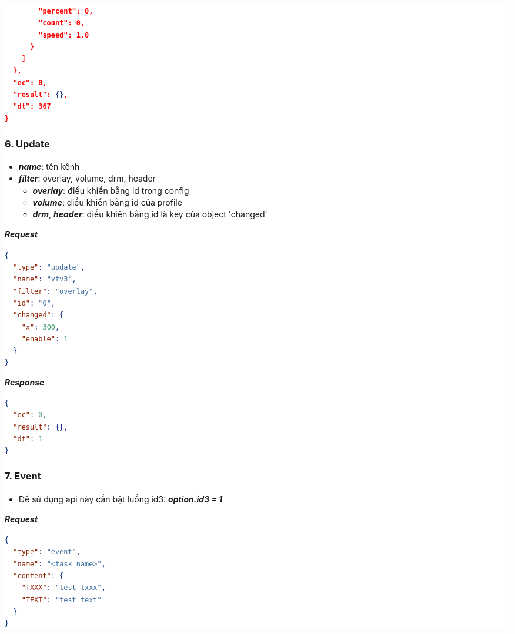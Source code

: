```json
        "percent": 0,
        "count": 0,
        "speed": 1.0
      }
    ]
  },
  "ec": 0,
  "result": {},
  "dt": 367
}
```

###  6. Update

* ***name***: tên kênh 
* ***filter***: overlay, volume, drm, header
  - ***overlay***: điều khiển bằng id trong config
  - ***volume***: điều khiển bằng id của profile
  - ***drm***, ***header***: điều khiển bằng id là key của object 'changed'

***Request***

```json
{
  "type": "update",
  "name": "vtv3",
  "filter": "overlay",
  "id": "0",
  "changed": {
    "x": 300,
    "enable": 1
  }
}
```

***Response***

```json
{
  "ec": 0,
  "result": {},
  "dt": 1
}
```

### 7. Event

* Để sử dụng api này cần bật luồng id3: ***option.id3 = 1***

***Request*** 

```json
{
  "type": "event",
  "name": "<task name>",
  "content": {
    "TXXX": "test txxx",
    "TEXT": "test text"
  }
}

```
